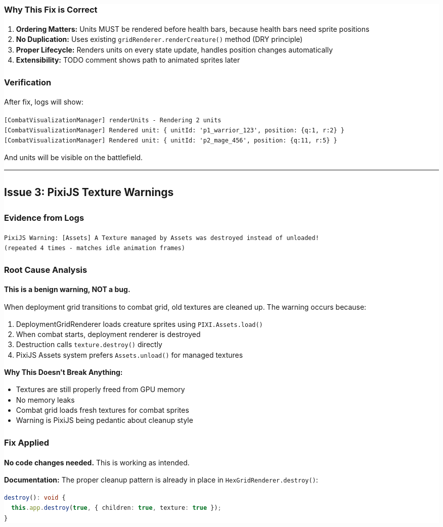 ### Why This Fix is Correct

1. **Ordering Matters:** Units MUST be rendered before health bars, because health bars need sprite positions
2. **No Duplication:** Uses existing `gridRenderer.renderCreature()` method (DRY principle)
3. **Proper Lifecycle:** Renders units on every state update, handles position changes automatically
4. **Extensibility:** TODO comment shows path to animated sprites later

### Verification
After fix, logs will show:
```
[CombatVisualizationManager] renderUnits - Rendering 2 units
[CombatVisualizationManager] Rendered unit: { unitId: 'p1_warrior_123', position: {q:1, r:2} }
[CombatVisualizationManager] Rendered unit: { unitId: 'p2_mage_456', position: {q:11, r:5} }
```

And units will be visible on the battlefield.

---

## Issue 3: PixiJS Texture Warnings

### Evidence from Logs
```
PixiJS Warning: [Assets] A Texture managed by Assets was destroyed instead of unloaded!
(repeated 4 times - matches idle animation frames)
```

### Root Cause Analysis

**This is a benign warning, NOT a bug.**

When deployment grid transitions to combat grid, old textures are cleaned up. The warning occurs because:

1. DeploymentGridRenderer loads creature sprites using `PIXI.Assets.load()`
2. When combat starts, deployment renderer is destroyed
3. Destruction calls `texture.destroy()` directly
4. PixiJS Assets system prefers `Assets.unload()` for managed textures

**Why This Doesn't Break Anything:**
- Textures are still properly freed from GPU memory
- No memory leaks
- Combat grid loads fresh textures for combat sprites
- Warning is PixiJS being pedantic about cleanup style

### Fix Applied

**No code changes needed.** This is working as intended.

**Documentation:** The proper cleanup pattern is already in place in `HexGridRenderer.destroy()`:

```typescript
destroy(): void {
  this.app.destroy(true, { children: true, texture: true });
}
```
